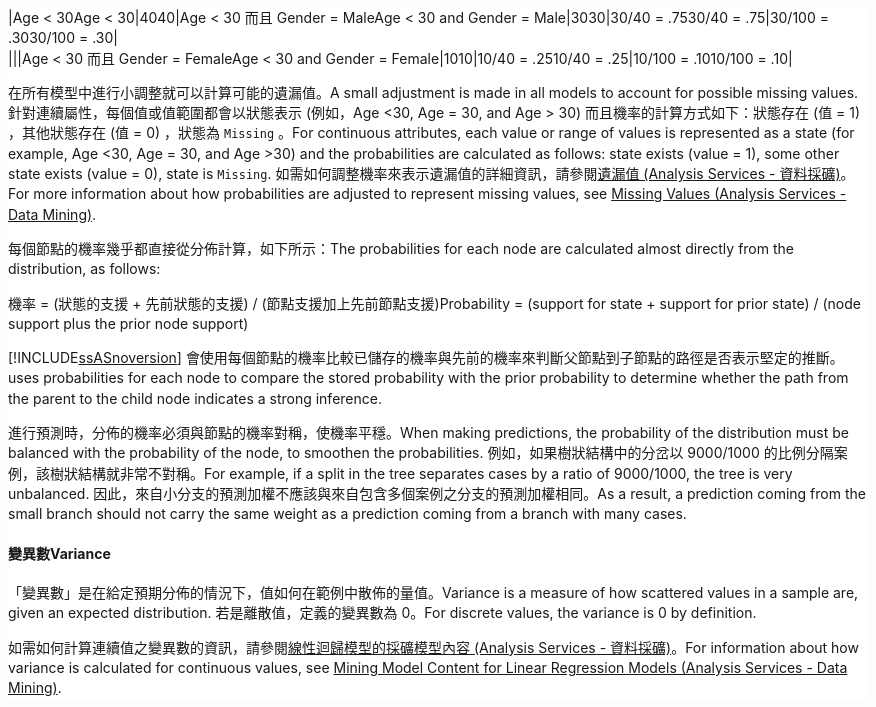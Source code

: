 |<span data-ttu-id="c653a-315">Age < 30</span><span class="sxs-lookup"><span data-stu-id="c653a-315">Age < 30</span></span>|<span data-ttu-id="c653a-316">40</span><span class="sxs-lookup"><span data-stu-id="c653a-316">40</span></span>|<span data-ttu-id="c653a-317">Age < 30 而且 Gender = Male</span><span class="sxs-lookup"><span data-stu-id="c653a-317">Age < 30 and Gender = Male</span></span>|<span data-ttu-id="c653a-318">30</span><span class="sxs-lookup"><span data-stu-id="c653a-318">30</span></span>|<span data-ttu-id="c653a-319">30/40 = .75</span><span class="sxs-lookup"><span data-stu-id="c653a-319">30/40 = .75</span></span>|<span data-ttu-id="c653a-320">30/100 = .30</span><span class="sxs-lookup"><span data-stu-id="c653a-320">30/100 = .30</span></span>|  
|||<span data-ttu-id="c653a-321">Age < 30 而且 Gender = Female</span><span class="sxs-lookup"><span data-stu-id="c653a-321">Age < 30 and Gender = Female</span></span>|<span data-ttu-id="c653a-322">10</span><span class="sxs-lookup"><span data-stu-id="c653a-322">10</span></span>|<span data-ttu-id="c653a-323">10/40 = .25</span><span class="sxs-lookup"><span data-stu-id="c653a-323">10/40 = .25</span></span>|<span data-ttu-id="c653a-324">10/100 = .10</span><span class="sxs-lookup"><span data-stu-id="c653a-324">10/100 = .10</span></span>|  
  
 <span data-ttu-id="c653a-325">在所有模型中進行小調整就可以計算可能的遺漏值。</span><span class="sxs-lookup"><span data-stu-id="c653a-325">A small adjustment is made in all models to account for possible missing values.</span></span> <span data-ttu-id="c653a-326">針對連續屬性，每個值或值範圍都會以狀態表示 (例如，Age \<30, Age = 30, and Age > 30) 而且機率的計算方式如下：狀態存在 (值 = 1) ，其他狀態存在 (值 = 0) ，狀態為 `Missing` 。</span><span class="sxs-lookup"><span data-stu-id="c653a-326">For continuous attributes, each value or range of values is represented as a state (for example, Age \<30, Age = 30, and Age >30) and the probabilities are calculated as follows: state exists (value = 1), some other state exists (value = 0), state is `Missing`.</span></span> <span data-ttu-id="c653a-327">如需如何調整機率來表示遺漏值的詳細資訊，請參閱[遺漏值 &#40;Analysis Services - 資料採礦&#41;](missing-values-analysis-services-data-mining.md)。</span><span class="sxs-lookup"><span data-stu-id="c653a-327">For more information about how probabilities are adjusted to represent missing values, see [Missing Values &#40;Analysis Services - Data Mining&#41;](missing-values-analysis-services-data-mining.md).</span></span>  
  
 <span data-ttu-id="c653a-328">每個節點的機率幾乎都直接從分佈計算，如下所示：</span><span class="sxs-lookup"><span data-stu-id="c653a-328">The probabilities for each node are calculated almost directly from the distribution, as follows:</span></span>  
  
 <span data-ttu-id="c653a-329">機率 = (狀態的支援 + 先前狀態的支援) / (節點支援加上先前節點支援)</span><span class="sxs-lookup"><span data-stu-id="c653a-329">Probability = (support for state + support for prior state) / (node support plus the prior node support)</span></span>  
  
 [!INCLUDE[ssASnoversion](../../includes/ssasnoversion-md.md)] <span data-ttu-id="c653a-330">會使用每個節點的機率比較已儲存的機率與先前的機率來判斷父節點到子節點的路徑是否表示堅定的推斷。</span><span class="sxs-lookup"><span data-stu-id="c653a-330">uses probabilities for each node to compare the stored probability with the prior probability to determine whether the path from the parent to the child node indicates a strong inference.</span></span>  
  
 <span data-ttu-id="c653a-331">進行預測時，分佈的機率必須與節點的機率對稱，使機率平穩。</span><span class="sxs-lookup"><span data-stu-id="c653a-331">When making predictions, the probability of the distribution must be balanced with the probability of the node, to smoothen the probabilities.</span></span> <span data-ttu-id="c653a-332">例如，如果樹狀結構中的分岔以 9000/1000 的比例分隔案例，該樹狀結構就非常不對稱。</span><span class="sxs-lookup"><span data-stu-id="c653a-332">For example, if a split in the tree separates cases by a ratio of 9000/1000, the tree is very unbalanced.</span></span> <span data-ttu-id="c653a-333">因此，來自小分支的預測加權不應該與來自包含多個案例之分支的預測加權相同。</span><span class="sxs-lookup"><span data-stu-id="c653a-333">As a result, a prediction coming from the small branch should not carry the same weight as a prediction coming from a branch with many cases.</span></span>  
  
#### <a name="variance"></a><span data-ttu-id="c653a-334">變異數</span><span class="sxs-lookup"><span data-stu-id="c653a-334">Variance</span></span>  
 <span data-ttu-id="c653a-335">「變異數」是在給定預期分佈的情況下，值如何在範例中散佈的量值。</span><span class="sxs-lookup"><span data-stu-id="c653a-335">Variance is a measure of how scattered values in a sample are, given an expected distribution.</span></span> <span data-ttu-id="c653a-336">若是離散值，定義的變異數為 0。</span><span class="sxs-lookup"><span data-stu-id="c653a-336">For discrete values, the variance is 0 by definition.</span></span>  
  
 <span data-ttu-id="c653a-337">如需如何計算連續值之變異數的資訊，請參閱[線性迴歸模型的採礦模型內容 &#40;Analysis Services - 資料採礦&#41;](mining-model-content-for-linear-regression-models-analysis-services-data-mining.md)。</span><span class="sxs-lookup"><span data-stu-id="c653a-337">For information about how variance is calculated for continuous values, see [Mining Model Content for Linear Regression Models &#40;Analysis Services - Data Mining&#41;](mining-model-content-for-linear-regression-models-analysis-services-data-mining.md).</span></span>  
  